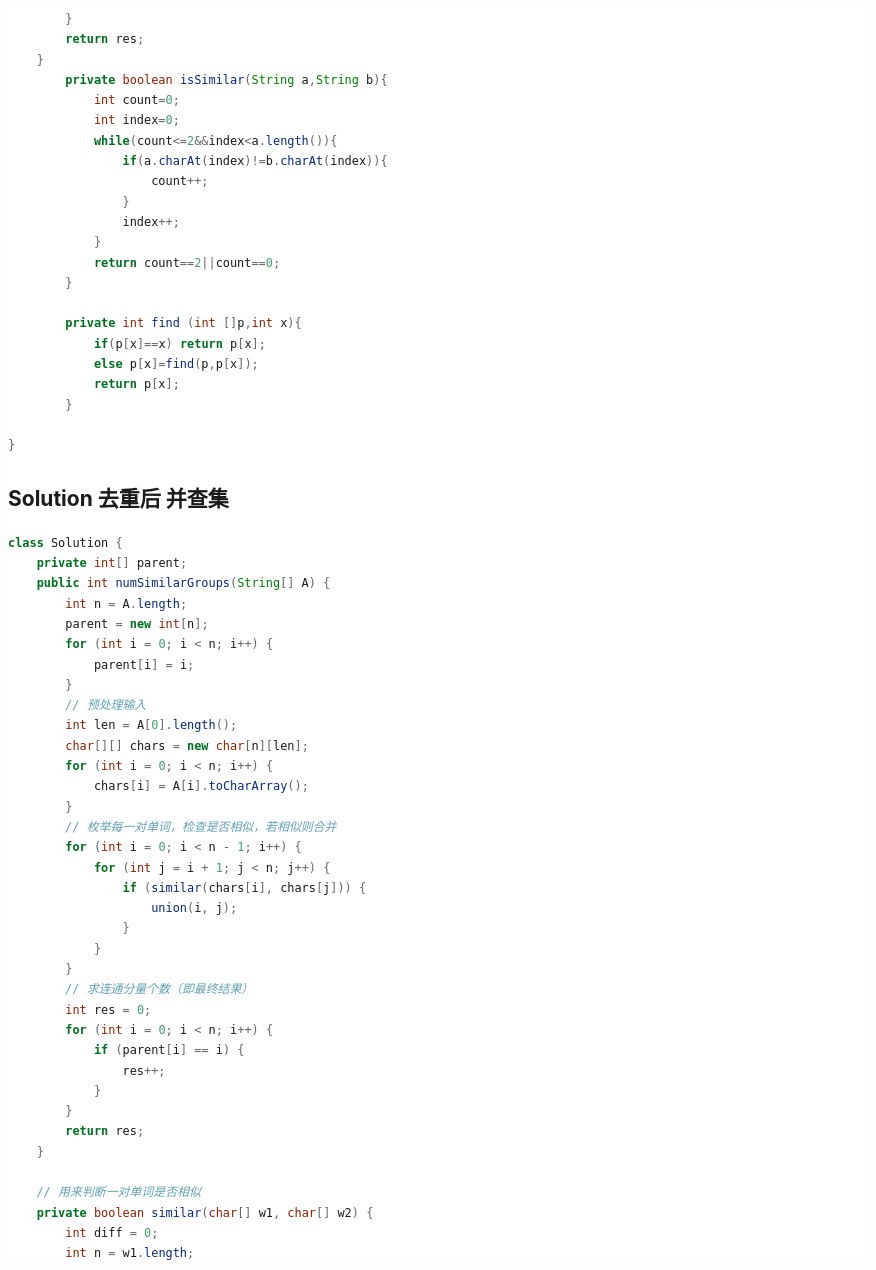 ```java
        }
        return res;
    }
        private boolean isSimilar(String a,String b){
            int count=0;
            int index=0;
            while(count<=2&&index<a.length()){
                if(a.charAt(index)!=b.charAt(index)){
                    count++;
                }
                index++;
            }
            return count==2||count==0;
        }

        private int find (int []p,int x){
            if(p[x]==x) return p[x];
            else p[x]=find(p,p[x]);
            return p[x];
        }
    
}
```

## Solution 去重后 并查集

```java
class Solution {
    private int[] parent;
    public int numSimilarGroups(String[] A) {
        int n = A.length;
        parent = new int[n];
        for (int i = 0; i < n; i++) {
            parent[i] = i;
        }
        // 预处理输入
        int len = A[0].length();
        char[][] chars = new char[n][len];
        for (int i = 0; i < n; i++) {
            chars[i] = A[i].toCharArray();
        }
        // 枚举每一对单词，检查是否相似，若相似则合并
        for (int i = 0; i < n - 1; i++) {
            for (int j = i + 1; j < n; j++) {
                if (similar(chars[i], chars[j])) {
                    union(i, j);
                }
            }
        }
        // 求连通分量个数（即最终结果）
        int res = 0;
        for (int i = 0; i < n; i++) {
            if (parent[i] == i) {
                res++;
            }
        }
        return res;
    }

    // 用来判断一对单词是否相似
    private boolean similar(char[] w1, char[] w2) {
        int diff = 0;
        int n = w1.length;
```